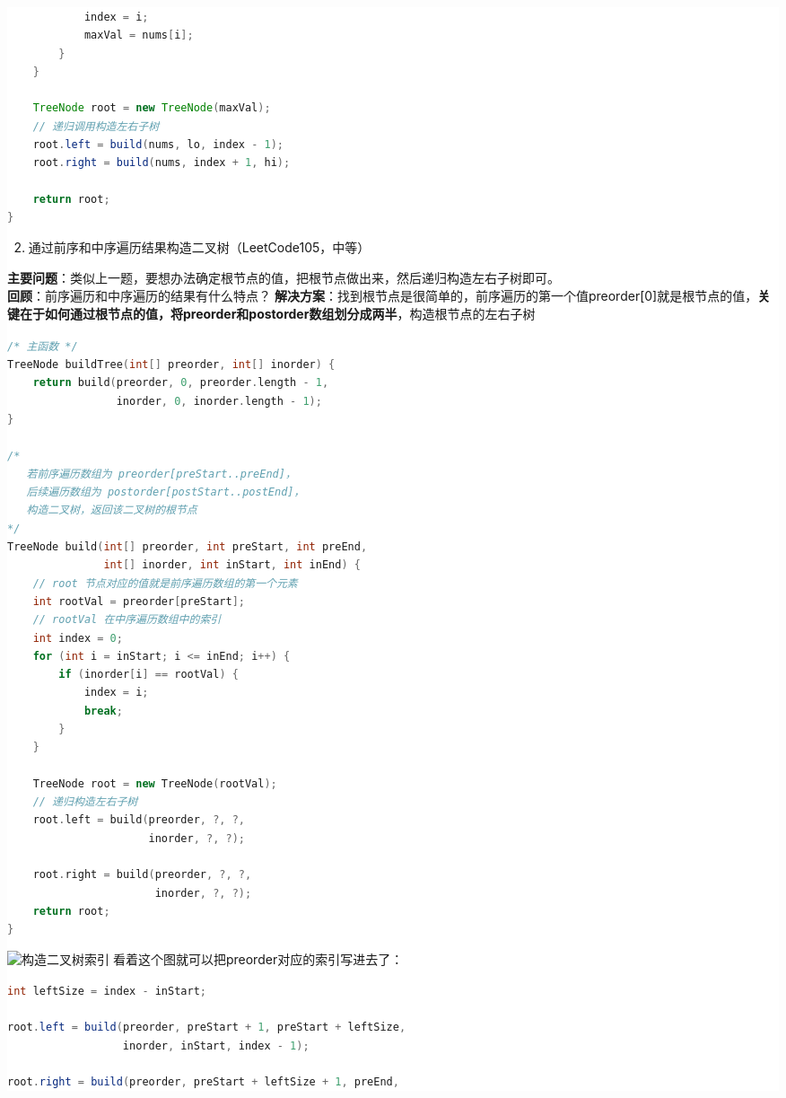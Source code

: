 ```Java
            index = i;
            maxVal = nums[i];
        }
    }

    TreeNode root = new TreeNode(maxVal);
    // 递归调用构造左右子树
    root.left = build(nums, lo, index - 1);
    root.right = build(nums, index + 1, hi);

    return root;
}
```
2. 通过前序和中序遍历结果构造二叉树（LeetCode105，中等）

**主要问题**：类似上一题，要想办法确定根节点的值，把根节点做出来，然后递归构造左右子树即可。  
**回顾**：前序遍历和中序遍历的结果有什么特点？
**解决方案**：找到根节点是很简单的，前序遍历的第一个值preorder[0]就是根节点的值，**关键在于如何通过根节点的值，将preorder和postorder数组划分成两半**，构造根节点的左右子树

```C++
/* 主函数 */
TreeNode buildTree(int[] preorder, int[] inorder) {
    return build(preorder, 0, preorder.length - 1,
                 inorder, 0, inorder.length - 1);
}

/* 
   若前序遍历数组为 preorder[preStart..preEnd]，
   后续遍历数组为 postorder[postStart..postEnd]，
   构造二叉树，返回该二叉树的根节点 
*/
TreeNode build(int[] preorder, int preStart, int preEnd, 
               int[] inorder, int inStart, int inEnd) {
    // root 节点对应的值就是前序遍历数组的第一个元素
    int rootVal = preorder[preStart];
    // rootVal 在中序遍历数组中的索引
    int index = 0;
    for (int i = inStart; i <= inEnd; i++) {
        if (inorder[i] == rootVal) {
            index = i;
            break;
        }
    }

    TreeNode root = new TreeNode(rootVal);
    // 递归构造左右子树
    root.left = build(preorder, ?, ?,
                      inorder, ?, ?);

    root.right = build(preorder, ?, ?,
                       inorder, ?, ?);
    return root;
}
```
![构造二叉树索引](img/二叉树索引.png)
看着这个图就可以把preorder对应的索引写进去了：
```Java
int leftSize = index - inStart;

root.left = build(preorder, preStart + 1, preStart + leftSize,
                  inorder, inStart, index - 1);

root.right = build(preorder, preStart + leftSize + 1, preEnd,
```